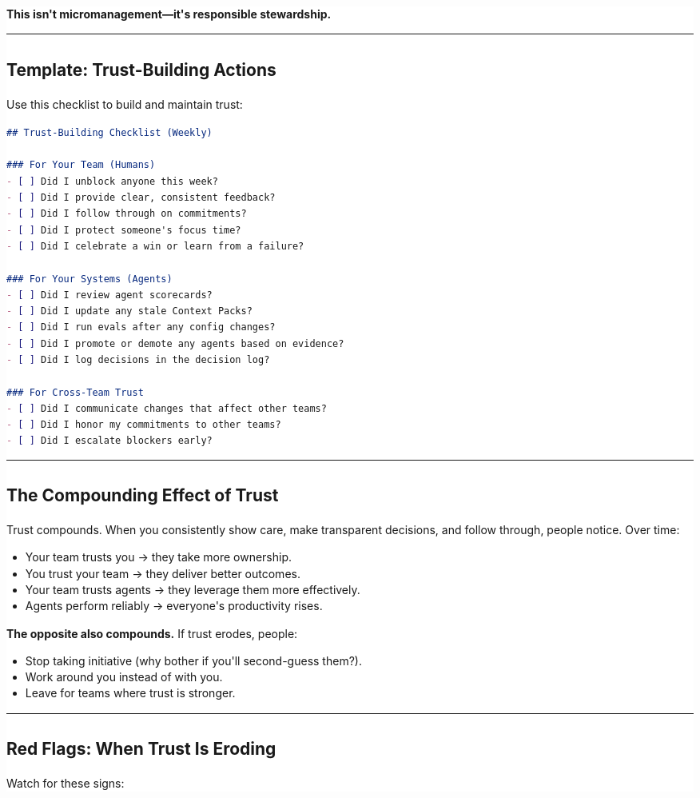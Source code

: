 **This isn't micromanagement—it's responsible stewardship.**

---

## Template: Trust-Building Actions

Use this checklist to build and maintain trust:

```markdown
## Trust-Building Checklist (Weekly)

### For Your Team (Humans)
- [ ] Did I unblock anyone this week?
- [ ] Did I provide clear, consistent feedback?
- [ ] Did I follow through on commitments?
- [ ] Did I protect someone's focus time?
- [ ] Did I celebrate a win or learn from a failure?

### For Your Systems (Agents)
- [ ] Did I review agent scorecards?
- [ ] Did I update any stale Context Packs?
- [ ] Did I run evals after any config changes?
- [ ] Did I promote or demote any agents based on evidence?
- [ ] Did I log decisions in the decision log?

### For Cross-Team Trust
- [ ] Did I communicate changes that affect other teams?
- [ ] Did I honor my commitments to other teams?
- [ ] Did I escalate blockers early?
```

---

## The Compounding Effect of Trust

Trust compounds. When you consistently show care, make transparent decisions, and follow through, people notice. Over time:
- Your team trusts you → they take more ownership.
- You trust your team → they deliver better outcomes.
- Your team trusts agents → they leverage them more effectively.
- Agents perform reliably → everyone's productivity rises.

**The opposite also compounds.** If trust erodes, people:
- Stop taking initiative (why bother if you'll second-guess them?).
- Work around you instead of with you.
- Leave for teams where trust is stronger.

---

## Red Flags: When Trust Is Eroding

Watch for these signs:
